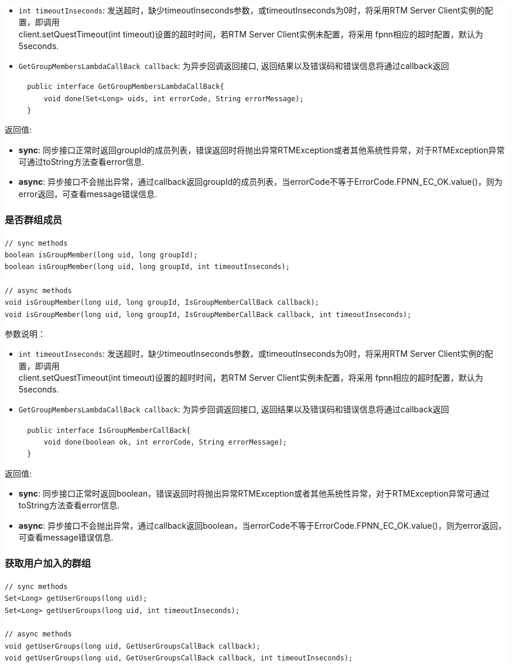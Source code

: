 * `int timeoutInseconds`: 发送超时，缺少timeoutInseconds参数，或timeoutInseconds为0时，将采用RTM Server Client实例的配置，即调用   
client.setQuestTimeout(int timeout)设置的超时时间，若RTM Server Client实例未配置，将采用 fpnn相应的超时配置，默认为5seconds.

* `GetGroupMembersLambdaCallBack callback`: 为异步回调返回接口, 返回结果以及错误码和错误信息将通过callback返回
        
        public interface GetGroupMembersLambdaCallBack{
            void done(Set<Long> uids, int errorCode, String errorMessage);
        }

返回值: 
      
* **sync**: 同步接口正常时返回groupId的成员列表，错误返回时将抛出异常RTMException或者其他系统性异常，对于RTMException异常可通过toString方法查看error信息.

* **async**: 异步接口不会抛出异常，通过callback返回groupId的成员列表，当errorCode不等于ErrorCode.FPNN_EC_OK.value()，则为error返回，可查看message错误信息.

### 是否群组成员

    // sync methods
    boolean isGroupMember(long uid, long groupId);
    boolean isGroupMember(long uid, long groupId, int timeoutInseconds);
    
    // async methods
    void isGroupMember(long uid, long groupId, IsGroupMemberCallBack callback);
    void isGroupMember(long uid, long groupId, IsGroupMemberCallBack callback, int timeoutInseconds);
    
参数说明：   
 
* `int timeoutInseconds`: 发送超时，缺少timeoutInseconds参数，或timeoutInseconds为0时，将采用RTM Server Client实例的配置，即调用   
 client.setQuestTimeout(int timeout)设置的超时时间，若RTM Server Client实例未配置，将采用 fpnn相应的超时配置，默认为5seconds.
 
* `GetGroupMembersLambdaCallBack callback`: 为异步回调返回接口, 返回结果以及错误码和错误信息将通过callback返回
         
        public interface IsGroupMemberCallBack{
            void done(boolean ok, int errorCode, String errorMessage);
        }
 
返回值:
       
* **sync**: 同步接口正常时返回boolean，错误返回时将抛出异常RTMException或者其他系统性异常，对于RTMException异常可通过toString方法查看error信息.
 
* **async**: 异步接口不会抛出异常，通过callback返回boolean，当errorCode不等于ErrorCode.FPNN_EC_OK.value()，则为error返回，可查看message错误信息. 
 
### 获取用户加入的群组
 
    // sync methods
    Set<Long> getUserGroups(long uid);
    Set<Long> getUserGroups(long uid, int timeoutInseconds);
    
    // async methods
    void getUserGroups(long uid, GetUserGroupsCallBack callback);
    void getUserGroups(long uid, GetUserGroupsCallBack callback, int timeoutInseconds);
    